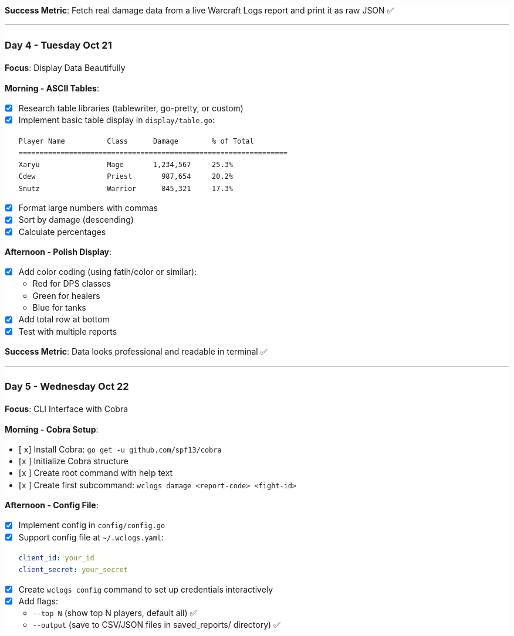 **Success Metric**: Fetch real damage data from a live Warcraft Logs report and print it as raw JSON ✅

---

### Day 4 - Tuesday Oct 21
**Focus**: Display Data Beautifully

**Morning - ASCII Tables**:
- [x] Research table libraries (tablewriter, go-pretty, or custom)
- [x] Implement basic table display in `display/table.go`:
  ```
  Player Name          Class      Damage        % of Total
  ================================================================
  Xaryu                Mage       1,234,567     25.3%
  Cdew                 Priest       987,654     20.2%
  Snutz                Warrior      845,321     17.3%
  ```
- [x] Format large numbers with commas
- [x] Sort by damage (descending)
- [x] Calculate percentages

**Afternoon - Polish Display**:
- [x] Add color coding (using fatih/color or similar):
  - Red for DPS classes
  - Green for healers
  - Blue for tanks
- [x] Add total row at bottom
- [x] Test with multiple reports

**Success Metric**: Data looks professional and readable in terminal ✅

---

### Day 5 - Wednesday Oct 22
**Focus**: CLI Interface with Cobra

**Morning - Cobra Setup**:
- [ x] Install Cobra: `go get -u github.com/spf13/cobra`
- [x ] Initialize Cobra structure
- [x ] Create root command with help text
- [x ] Create first subcommand: `wclogs damage <report-code> <fight-id>`

**Afternoon - Config File**:
- [x] Implement config in `config/config.go`
- [x] Support config file at `~/.wclogs.yaml`:
  ```yaml
  client_id: your_id
  client_secret: your_secret
  ```
- [x] Create `wclogs config` command to set up credentials interactively
- [x] Add flags:
  - `--top N` (show top N players, default all) ✅
  - `--output` (save to CSV/JSON files in saved_reports/ directory) ✅
